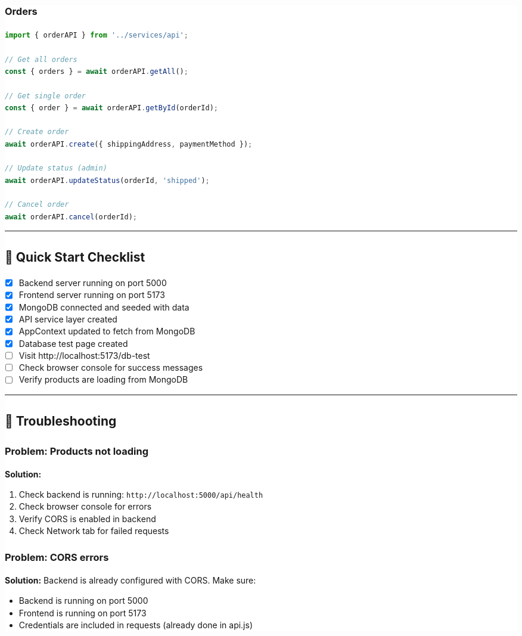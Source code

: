 ### **Orders**
```javascript
import { orderAPI } from '../services/api';

// Get all orders
const { orders } = await orderAPI.getAll();

// Get single order
const { order } = await orderAPI.getById(orderId);

// Create order
await orderAPI.create({ shippingAddress, paymentMethod });

// Update status (admin)
await orderAPI.updateStatus(orderId, 'shipped');

// Cancel order
await orderAPI.cancel(orderId);
```

---

## 🎯 Quick Start Checklist

- [x] Backend server running on port 5000
- [x] Frontend server running on port 5173
- [x] MongoDB connected and seeded with data
- [x] API service layer created
- [x] AppContext updated to fetch from MongoDB
- [x] Database test page created
- [ ] Visit http://localhost:5173/db-test
- [ ] Check browser console for success messages
- [ ] Verify products are loading from MongoDB

---

## 🐛 Troubleshooting

### **Problem: Products not loading**
**Solution:**
1. Check backend is running: `http://localhost:5000/api/health`
2. Check browser console for errors
3. Verify CORS is enabled in backend
4. Check Network tab for failed requests

### **Problem: CORS errors**
**Solution:**
Backend is already configured with CORS. Make sure:
- Backend is running on port 5000
- Frontend is running on port 5173
- Credentials are included in requests (already done in api.js)
